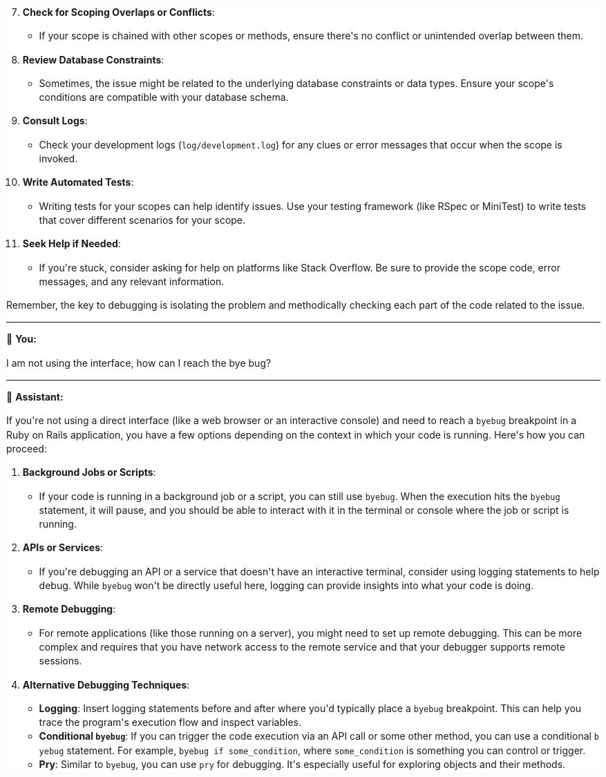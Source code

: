 7. **Check for Scoping Overlaps or Conflicts**:
   - If your scope is chained with other scopes or methods, ensure there's no conflict or unintended overlap between them.

8. **Review Database Constraints**:
   - Sometimes, the issue might be related to the underlying database constraints or data types. Ensure your scope's conditions are compatible with your database schema.

9. **Consult Logs**:
   - Check your development logs (`log/development.log`) for any clues or error messages that occur when the scope is invoked.

10. **Write Automated Tests**:
    - Writing tests for your scopes can help identify issues. Use your testing framework (like RSpec or MiniTest) to write tests that cover different scenarios for your scope.

11. **Seek Help if Needed**:
    - If you're stuck, consider asking for help on platforms like Stack Overflow. Be sure to provide the scope code, error messages, and any relevant information.

Remember, the key to debugging is isolating the problem and methodically checking each part of the code related to the issue.

---

🙋 **You:**

I am not using the interface, how can I reach the bye bug?

---

🤖 **Assistant:**

If you're not using a direct interface (like a web browser or an interactive console) and need to reach a `byebug` breakpoint in a Ruby on Rails application, you have a few options depending on the context in which your code is running. Here's how you can proceed:

1. **Background Jobs or Scripts**:
   - If your code is running in a background job or a script, you can still use `byebug`. When the execution hits the `byebug` statement, it will pause, and you should be able to interact with it in the terminal or console where the job or script is running.

2. **APIs or Services**:
   - If you're debugging an API or a service that doesn't have an interactive terminal, consider using logging statements to help debug. While `byebug` won't be directly useful here, logging can provide insights into what your code is doing.

3. **Remote Debugging**:
   - For remote applications (like those running on a server), you might need to set up remote debugging. This can be more complex and requires that you have network access to the remote service and that your debugger supports remote sessions.

4. **Alternative Debugging Techniques**:
   - **Logging**: Insert logging statements before and after where you'd typically place a `byebug` breakpoint. This can help you trace the program's execution flow and inspect variables.
   - **Conditional `byebug`**: If you can trigger the code execution via an API call or some other method, you can use a conditional `byebug` statement. For example, `byebug if some_condition`, where `some_condition` is something you can control or trigger.
   - **Pry**: Similar to `byebug`, you can use `pry` for debugging. It's especially useful for exploring objects and their methods.
